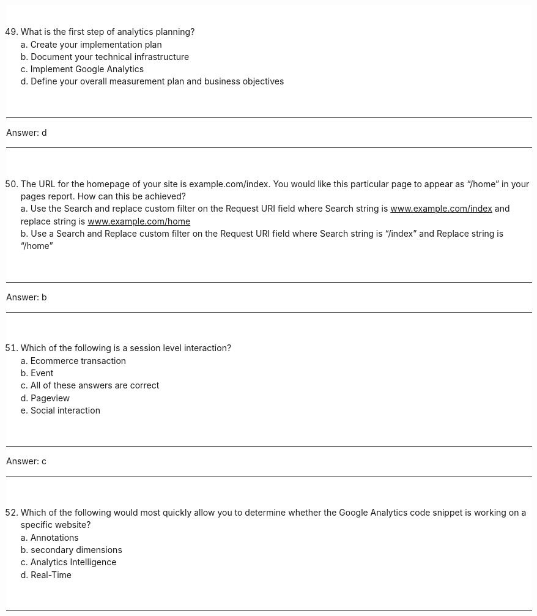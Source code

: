 
<br/>

49. What is the first step of analytics planning?  
a. Create your implementation plan  
b. Document your technical infrastructure  
c. Implement Google Analytics  
d. Define your overall measurement plan and business objectives  

<br/>

---
Answer: d

---

<br/>

50. The URL for the homepage of your site is example.com/index. You would like this particular page to appear as “/home” in your pages report. How can this be achieved?  
a. Use the Search and replace custom filter on the Request URI field where Search string is www.example.com/index and replace string is www.example.com/home  
b. Use a Search and Replace custom filter on the Request URI field where Search string is “/index” and Replace string is “/home”  

<br/>

---
Answer: b

---

<br/>

51. Which of the following is a session level interaction?  
a. Ecommerce transaction  
b. Event  
c. All of these answers are correct  
d. Pageview  
e. Social interaction  

<br/>

---
Answer: c

---

<br/>

52. Which of the following would most quickly allow you to determine whether the Google Analytics code snippet is working on a specific website?  
a. Annotations  
b. secondary dimensions  
c. Analytics Intelligence  
d. Real-Time  

<br/>

---
